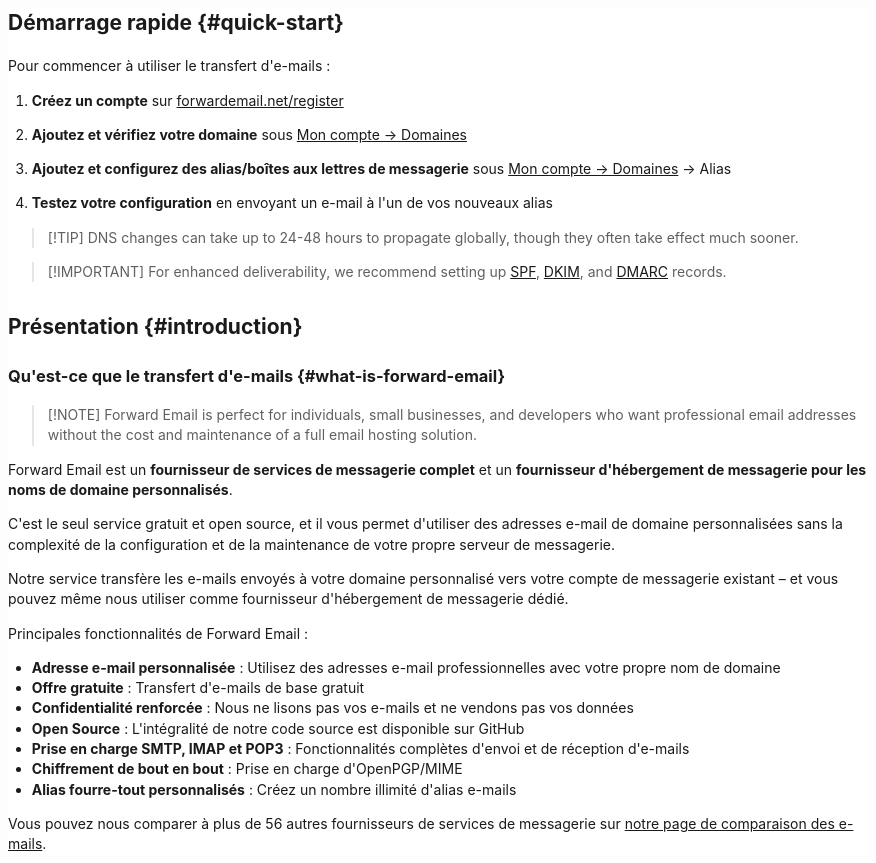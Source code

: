## Démarrage rapide {#quick-start}

Pour commencer à utiliser le transfert d'e-mails :

1. **Créez un compte** sur [forwardemail.net/register](https://forwardemail.net/register)

2. **Ajoutez et vérifiez votre domaine** sous [Mon compte → Domaines](/my-account/domains)

3. **Ajoutez et configurez des alias/boîtes aux lettres de messagerie** sous [Mon compte → Domaines](/my-account/domains) → Alias

4. **Testez votre configuration** en envoyant un e-mail à l'un de vos nouveaux alias

> \[!TIP]
> DNS changes can take up to 24-48 hours to propagate globally, though they often take effect much sooner.

> \[!IMPORTANT]
> For enhanced deliverability, we recommend setting up [SPF](#how-do-i-set-up-spf-for-forward-email), [DKIM](#how-do-i-set-up-dkim-for-forward-email), and [DMARC](#how-do-i-set-up-dmarc-for-forward-email) records.

## Présentation {#introduction}

### Qu'est-ce que le transfert d'e-mails {#what-is-forward-email}

> \[!NOTE]
> Forward Email is perfect for individuals, small businesses, and developers who want professional email addresses without the cost and maintenance of a full email hosting solution.

Forward Email est un **fournisseur de services de messagerie complet** et un **fournisseur d'hébergement de messagerie pour les noms de domaine personnalisés**.

C'est le seul service gratuit et open source, et il vous permet d'utiliser des adresses e-mail de domaine personnalisées sans la complexité de la configuration et de la maintenance de votre propre serveur de messagerie.

Notre service transfère les e-mails envoyés à votre domaine personnalisé vers votre compte de messagerie existant – et vous pouvez même nous utiliser comme fournisseur d'hébergement de messagerie dédié.

Principales fonctionnalités de Forward Email :

* **Adresse e-mail personnalisée** : Utilisez des adresses e-mail professionnelles avec votre propre nom de domaine
* **Offre gratuite** : Transfert d'e-mails de base gratuit
* **Confidentialité renforcée** : Nous ne lisons pas vos e-mails et ne vendons pas vos données
* **Open Source** : L'intégralité de notre code source est disponible sur GitHub
* **Prise en charge SMTP, IMAP et POP3** : Fonctionnalités complètes d'envoi et de réception d'e-mails
* **Chiffrement de bout en bout** : Prise en charge d'OpenPGP/MIME
* **Alias fourre-tout personnalisés** : Créez un nombre illimité d'alias e-mails

Vous pouvez nous comparer à plus de 56 autres fournisseurs de services de messagerie sur [notre page de comparaison des e-mails](/blog/best-email-service).
